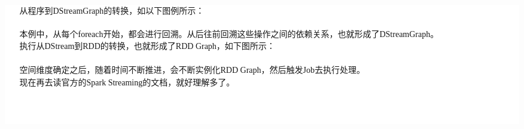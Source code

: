 <div style="line-height:19.0909px;"><span style="font-family:'Microsoft YaHei';font-size:14px;"><span style="font-family:'Microsoft YaHei';font-size:14px;line-height:19.0909px;"><span style="font-family:'Microsoft YaHei';font-size:14px;line-height:19.0909px;"> 
      从程序到DStreamGraph的转换，如以下图例所示：</span></span></span></div>
<div style="line-height:19.0909px;"><img src="https://img-blog.csdn.net/20160502095524501?watermark/2/text/aHR0cDovL2Jsb2cuY3Nkbi5uZXQv/font/5a6L5L2T/fontsize/400/fill/I0JBQkFCMA==/dissolve/70/gravity/Center" alt="" style="font-family:'Microsoft YaHei';font-size:14px;line-height:19.0909px;"></div>
<div style="line-height:19.0909px;">
<div style="line-height:19.0909px;"><span style="font-family:'Microsoft YaHei';font-size:14px;">       <span style="line-height:19.0909px;">本例中，从</span><span style="line-height:19.0909px;">每个foreach开始，都会进行回溯。</span><span style="line-height:19.0909px;">从后往前回溯</span>这些操作之间的依赖关系，也就形成了DStreamGraph。</span></div>
<div><span style="font-family:'Microsoft YaHei';font-size:14px;line-height:19.0909px;">       </span><span style="font-family:'Microsoft YaHei';font-size:14px;line-height:19.0909px;">执行从DStream到RDD的转换，也就</span><span style="font-family:'Microsoft YaHei';font-size:14px;line-height:19.0909px;">形成了RDD
 Graph，如下图所示：</span></div>
</div>
<div style="line-height:19.0909px;"><span style="font-family:'Microsoft YaHei';font-size:14px;"></span></div>
<div style="line-height:19.0909px;"><span style="font-family:'Microsoft YaHei';font-size:14px;"><img src="https://img-blog.csdn.net/20160502095316049?watermark/2/text/aHR0cDovL2Jsb2cuY3Nkbi5uZXQv/font/5a6L5L2T/fontsize/400/fill/I0JBQkFCMA==/dissolve/70/gravity/Center" alt=""><br style="background-color:inherit;"></span></div>
<div style="line-height:19.0909px;"><span style="font-family:'Microsoft YaHei';font-size:14px;">   <span style="font-family:'Microsoft YaHei';font-size:14px;line-height:19.0909px;">    </span>空间维度确定之后，随着时间不断推进，会不断实例化RDD Graph，然后触发Job去执行处理。</span></div>
<div style="line-height:19.0909px;"><span style="font-family:'Microsoft YaHei';font-size:14px;"><span style="font-family:'Microsoft YaHei';font-size:14px;line-height:19.0909px;">  </span><span style="font-family:'Microsoft YaHei';font-size:14px;line-height:19.0909px;"> 
    </span>现在再去读官方的Spark Streaming的文档，就好理解多了。</span></div>
<div style="line-height:19.0909px;"><span style="font-family:'Microsoft YaHei';font-size:14px;"><img src="https://img-blog.csdn.net/20160502072034654?watermark/2/text/aHR0cDovL2Jsb2cuY3Nkbi5uZXQv/font/5a6L5L2T/fontsize/400/fill/I0JBQkFCMA==/dissolve/70/gravity/Center" alt="" style="background-color:inherit;display:inline-block;"></span></div>
<span style="font-family:SimSun;font-size:14px;">   </span><br><div style="line-height:19.0909px;"><br></div>
            </div>
                </div>